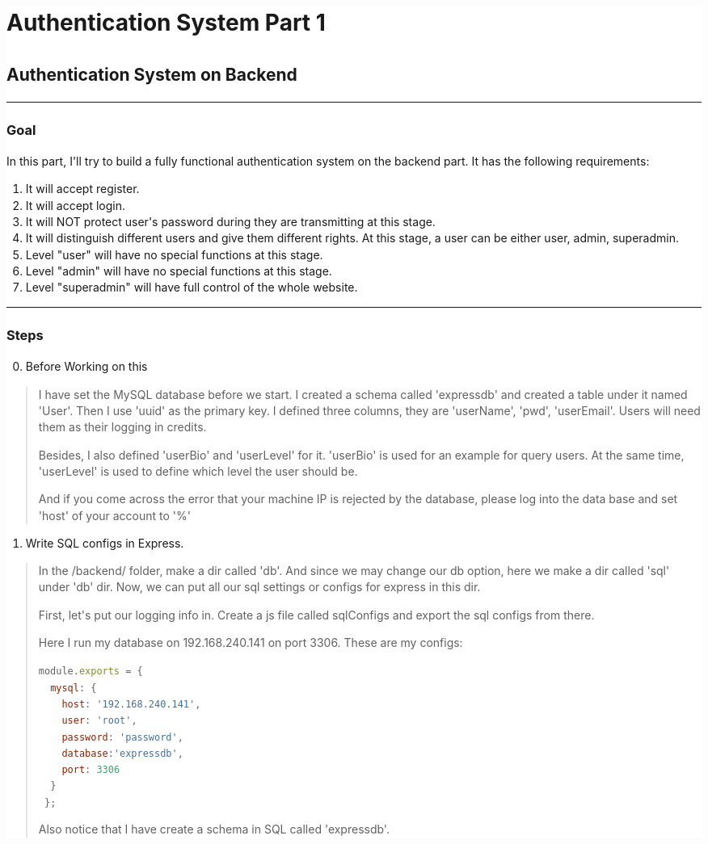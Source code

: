 # Authentication System Part 1

## Authentication System on Backend

---

### Goal

In this part, I'll try to build a fully functional authentication system on the backend part. It has the following requirements:

1. It will accept register.
2. It will accept login.
3. It will NOT protect user's password during they are transmitting at this stage.
4. It will distinguish different users and give them different rights. At this stage, a user can be either user, admin, superadmin.
5. Level "user" will have no special functions at this stage.
6. Level "admin" will have no special functions at this stage.
7. Level "superadmin" will have full control of the whole website.

---

### Steps
0. Before Working on this

> I have set the MySQL database before we start. I created a schema called 'expressdb' and created a table under it named 'User'. Then I use 'uuid' as the primary key. I defined three columns, they are 'userName', 'pwd', 'userEmail'. Users will need them as their logging in credits. 
>
> Besides, I also defined 'userBio' and 'userLevel' for it. 'userBio' is used for an example for query users. At the same time, 'userLevel' is used to define which level the user should be.
>  
> And if you come across the error that your machine IP is rejected by the database, please log into the data base and set 'host' of your account to '%'

1. Write SQL configs in Express.

> In the /backend/ folder, make a dir called 'db'. And since we may change our db option, here we make a dir called 'sql' under 'db' dir. Now, we can put all our sql settings or configs for express in this dir.
>
> First, let's put our logging info in. Create a js file called sqlConfigs and export the sql configs from there.
>
> Here I run my database on 192.168.240.141 on port 3306. These are my configs:
>
> ```js
> module.exports = {  
>   mysql: {   
>     host: '192.168.240.141',     
>     user: 'root',   
>     password: 'password',  
>     database:'expressdb', 
>     port: 3306  
>   }
>  };
> ```
>
> Also notice that I have create a schema in SQL called 'expressdb'.
